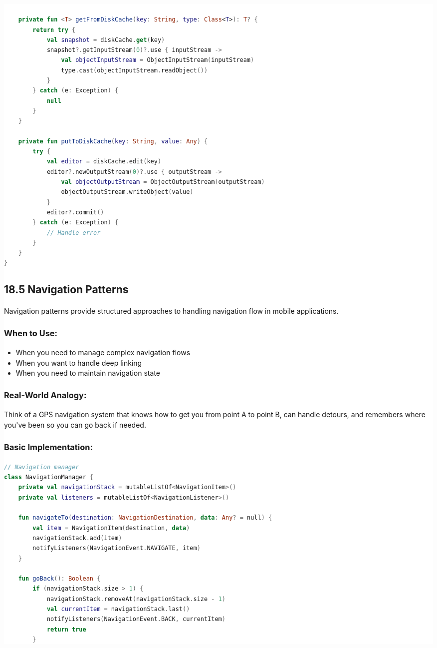 ```kotlin
    
    private fun <T> getFromDiskCache(key: String, type: Class<T>): T? {
        return try {
            val snapshot = diskCache.get(key)
            snapshot?.getInputStream(0)?.use { inputStream ->
                val objectInputStream = ObjectInputStream(inputStream)
                type.cast(objectInputStream.readObject())
            }
        } catch (e: Exception) {
            null
        }
    }
    
    private fun putToDiskCache(key: String, value: Any) {
        try {
            val editor = diskCache.edit(key)
            editor?.newOutputStream(0)?.use { outputStream ->
                val objectOutputStream = ObjectOutputStream(outputStream)
                objectOutputStream.writeObject(value)
            }
            editor?.commit()
        } catch (e: Exception) {
            // Handle error
        }
    }
}
```

## 18.5 Navigation Patterns

Navigation patterns provide structured approaches to handling navigation flow in mobile applications.

### When to Use:
- When you need to manage complex navigation flows
- When you want to handle deep linking
- When you need to maintain navigation state

### Real-World Analogy:
Think of a GPS navigation system that knows how to get you from point A to point B, can handle detours, and remembers where you've been so you can go back if needed.

### Basic Implementation:
```kotlin
// Navigation manager
class NavigationManager {
    private val navigationStack = mutableListOf<NavigationItem>()
    private val listeners = mutableListOf<NavigationListener>()
    
    fun navigateTo(destination: NavigationDestination, data: Any? = null) {
        val item = NavigationItem(destination, data)
        navigationStack.add(item)
        notifyListeners(NavigationEvent.NAVIGATE, item)
    }
    
    fun goBack(): Boolean {
        if (navigationStack.size > 1) {
            navigationStack.removeAt(navigationStack.size - 1)
            val currentItem = navigationStack.last()
            notifyListeners(NavigationEvent.BACK, currentItem)
            return true
        }
```